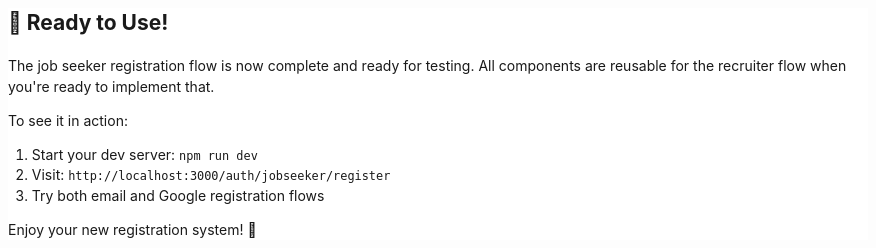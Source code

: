 
## 🎉 Ready to Use!

The job seeker registration flow is now complete and ready for testing. All components are reusable for the recruiter flow when you're ready to implement that.

To see it in action:
1. Start your dev server: `npm run dev`
2. Visit: `http://localhost:3000/auth/jobseeker/register`
3. Try both email and Google registration flows

Enjoy your new registration system! 🚀
